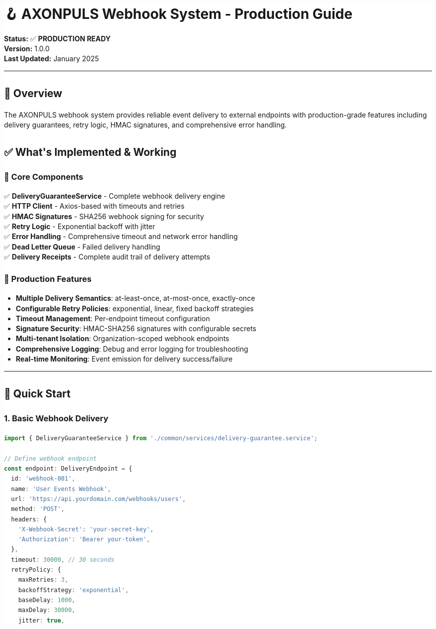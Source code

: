 # 🪝 **AXONPULS Webhook System - Production Guide**

**Status:** ✅ **PRODUCTION READY**  
**Version:** 1.0.0  
**Last Updated:** January 2025

---

## 🎯 **Overview**

The AXONPULS webhook system provides reliable event delivery to external endpoints with production-grade features including delivery guarantees, retry logic, HMAC signatures, and comprehensive error handling.

## ✅ **What's Implemented & Working**

### **🔧 Core Components**

✅ **DeliveryGuaranteeService** - Complete webhook delivery engine  
✅ **HTTP Client** - Axios-based with timeouts and retries  
✅ **HMAC Signatures** - SHA256 webhook signing for security  
✅ **Retry Logic** - Exponential backoff with jitter  
✅ **Error Handling** - Comprehensive timeout and network error handling  
✅ **Dead Letter Queue** - Failed delivery handling  
✅ **Delivery Receipts** - Complete audit trail of delivery attempts  

### **🚀 Production Features**

- **Multiple Delivery Semantics**: at-least-once, at-most-once, exactly-once
- **Configurable Retry Policies**: exponential, linear, fixed backoff strategies  
- **Timeout Management**: Per-endpoint timeout configuration
- **Signature Security**: HMAC-SHA256 signatures with configurable secrets
- **Multi-tenant Isolation**: Organization-scoped webhook endpoints
- **Comprehensive Logging**: Debug and error logging for troubleshooting
- **Real-time Monitoring**: Event emission for delivery success/failure

---

## 🚀 **Quick Start**

### **1. Basic Webhook Delivery**

```typescript
import { DeliveryGuaranteeService } from './common/services/delivery-guarantee.service';

// Define webhook endpoint
const endpoint: DeliveryEndpoint = {
  id: 'webhook-001',
  name: 'User Events Webhook',
  url: 'https://api.yourdomain.com/webhooks/users',
  method: 'POST',
  headers: {
    'X-Webhook-Secret': 'your-secret-key',
    'Authorization': 'Bearer your-token',
  },
  timeout: 30000, // 30 seconds
  retryPolicy: {
    maxRetries: 3,
    backoffStrategy: 'exponential',
    baseDelay: 1000,
    maxDelay: 30000,
    jitter: true,
```